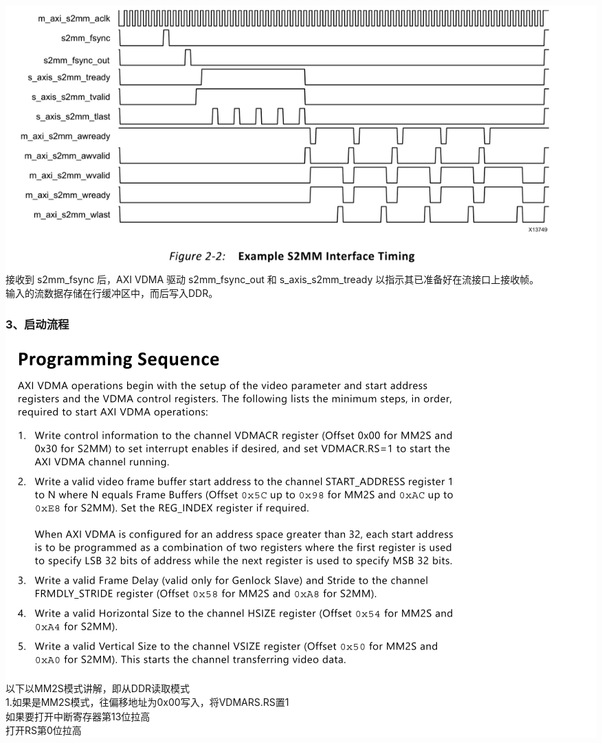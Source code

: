 ![Alt text](./figure/11.png)  
接收到 s2mm_fsync 后，AXI VDMA 驱动 s2mm_fsync_out 和 s_axis_s2mm_tready 以指示其已准备好在流接口上接收帧。  
输入的流数据存储在行缓冲区中，而后写入DDR。
### 3、启动流程  
![Alt text](./figure/20.png)  
以下以MM2S模式讲解，即从DDR读取模式  
1.如果是MM2S模式，往偏移地址为0x00写入，将VDMARS.RS置1  
如果要打开中断寄存器第13位拉高  
打开RS第0位拉高  